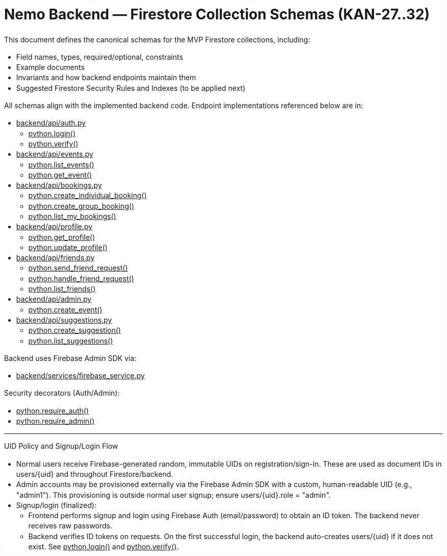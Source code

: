 # Nemo Backend — Firestore Collection Schemas (KAN-27..32)

This document defines the canonical schemas for the MVP Firestore collections, including:
- Field names, types, required/optional, constraints
- Example documents
- Invariants and how backend endpoints maintain them
- Suggested Firestore Security Rules and Indexes (to be applied next)

All schemas align with the implemented backend code. Endpoint implementations referenced below are in:
- [backend/api/auth.py](NemoApp/backend/api/auth.py)
  - [python.login()](NemoApp/backend/api/auth.py:23)
  - [python.verify()](NemoApp/backend/api/auth.py:50)
- [backend/api/events.py](NemoApp/backend/api/events.py)
  - [python.list_events()](NemoApp/backend/api/events.py:12)
  - [python.get_event()](NemoApp/backend/api/events.py:57)
- [backend/api/bookings.py](NemoApp/backend/api/bookings.py)
  - [python.create_individual_booking()](NemoApp/backend/api/bookings.py:16)
  - [python.create_group_booking()](NemoApp/backend/api/bookings.py:83)
  - [python.list_my_bookings()](NemoApp/backend/api/bookings.py:224)
- [backend/api/profile.py](NemoApp/backend/api/profile.py)
  - [python.get_profile()](NemoApp/backend/api/profile.py:12)
  - [python.update_profile()](NemoApp/backend/api/profile.py:29)
- [backend/api/friends.py](NemoApp/backend/api/friends.py)
  - [python.send_friend_request()](NemoApp/backend/api/friends.py:18)
  - [python.handle_friend_request()](NemoApp/backend/api/friends.py:63)
  - [python.list_friends()](NemoApp/backend/api/friends.py:105)
- [backend/api/admin.py](NemoApp/backend/api/admin.py)
  - [python.create_event()](NemoApp/backend/api/admin.py:22)
- [backend/api/suggestions.py](NemoApp/backend/api/suggestions.py)
  - [python.create_suggestion()](NemoApp/backend/api/suggestions.py:12)
  - [python.list_suggestions()](NemoApp/backend/api/suggestions.py:44)

Backend uses Firebase Admin SDK via:
- [backend/services/firebase_service.py](NemoApp/backend/services/firebase_service.py)

Security decorators (Auth/Admin):
- [python.require_auth()](NemoApp/backend/utils/decorators.py:8)
- [python.require_admin()](NemoApp/backend/utils/decorators.py:27)

---
 
UID Policy and Signup/Login Flow
- Normal users receive Firebase-generated random, immutable UIDs on registration/sign-in. These are used as document IDs in users/{uid} and throughout Firestore/backend.
- Admin accounts may be provisioned externally via the Firebase Admin SDK with a custom, human-readable UID (e.g., "admin1"). This provisioning is outside normal user signup; ensure users/{uid}.role = "admin".
- Signup/login (finalized):
  - Frontend performs signup and login using Firebase Auth (email/password) to obtain an ID token. The backend never receives raw passwords.
  - Backend verifies ID tokens on requests. On the first successful login, the backend auto-creates users/{uid} if it does not exist. See [python.login()](NemoApp/backend/api/auth.py:23) and [python.verify()](NemoApp/backend/api/auth.py:50).
 